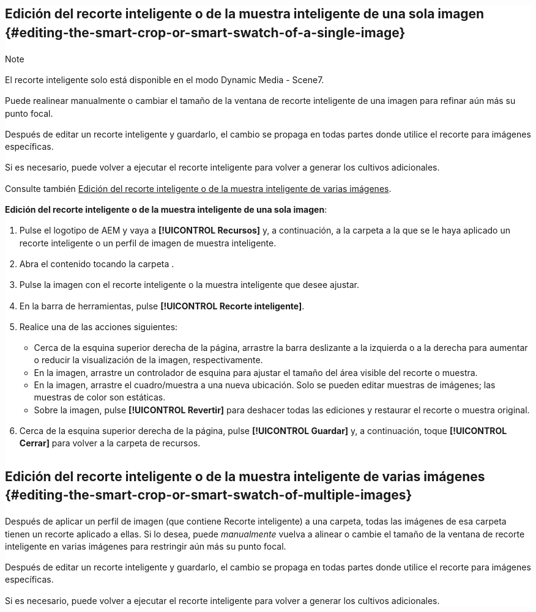 ## Edición del recorte inteligente o de la muestra inteligente de una sola imagen {#editing-the-smart-crop-or-smart-swatch-of-a-single-image}

>[!NOTE]
El recorte inteligente solo está disponible en el modo Dynamic Media - Scene7.

Puede realinear manualmente o cambiar el tamaño de la ventana de recorte inteligente de una imagen para refinar aún más su punto focal.

Después de editar un recorte inteligente y guardarlo, el cambio se propaga en todas partes donde utilice el recorte para imágenes específicas.

Si es necesario, puede volver a ejecutar el recorte inteligente para volver a generar los cultivos adicionales.

Consulte también [Edición del recorte inteligente o de la muestra inteligente de varias imágenes](#editing-the-smart-crop-or-smart-swatch-of-multiple-images).

**Edición del recorte inteligente o de la muestra inteligente de una sola imagen**:

1. Pulse el logotipo de AEM y vaya a **[!UICONTROL Recursos]** y, a continuación, a la carpeta a la que se le haya aplicado un recorte inteligente o un perfil de imagen de muestra inteligente.
1. Abra el contenido tocando la carpeta .
1. Pulse la imagen con el recorte inteligente o la muestra inteligente que desee ajustar.
1. En la barra de herramientas, pulse **[!UICONTROL Recorte inteligente]**.

1. Realice una de las acciones siguientes:

   * Cerca de la esquina superior derecha de la página, arrastre la barra deslizante a la izquierda o a la derecha para aumentar o reducir la visualización de la imagen, respectivamente.
   * En la imagen, arrastre un controlador de esquina para ajustar el tamaño del área visible del recorte o muestra.
   * En la imagen, arrastre el cuadro/muestra a una nueva ubicación. Solo se pueden editar muestras de imágenes; las muestras de color son estáticas.
   * Sobre la imagen, pulse  **[!UICONTROL Revertir]** para deshacer todas las ediciones y restaurar el recorte o muestra original.

1. Cerca de la esquina superior derecha de la página, pulse **[!UICONTROL Guardar]** y, a continuación, toque **[!UICONTROL Cerrar]** para volver a la carpeta de recursos.

## Edición del recorte inteligente o de la muestra inteligente de varias imágenes {#editing-the-smart-crop-or-smart-swatch-of-multiple-images}

Después de aplicar un perfil de imagen (que contiene Recorte inteligente) a una carpeta, todas las imágenes de esa carpeta tienen un recorte aplicado a ellas. Si lo desea, puede *manualmente* vuelva a alinear o cambie el tamaño de la ventana de recorte inteligente en varias imágenes para restringir aún más su punto focal.

Después de editar un recorte inteligente y guardarlo, el cambio se propaga en todas partes donde utilice el recorte para imágenes específicas.

Si es necesario, puede volver a ejecutar el recorte inteligente para volver a generar los cultivos adicionales.
